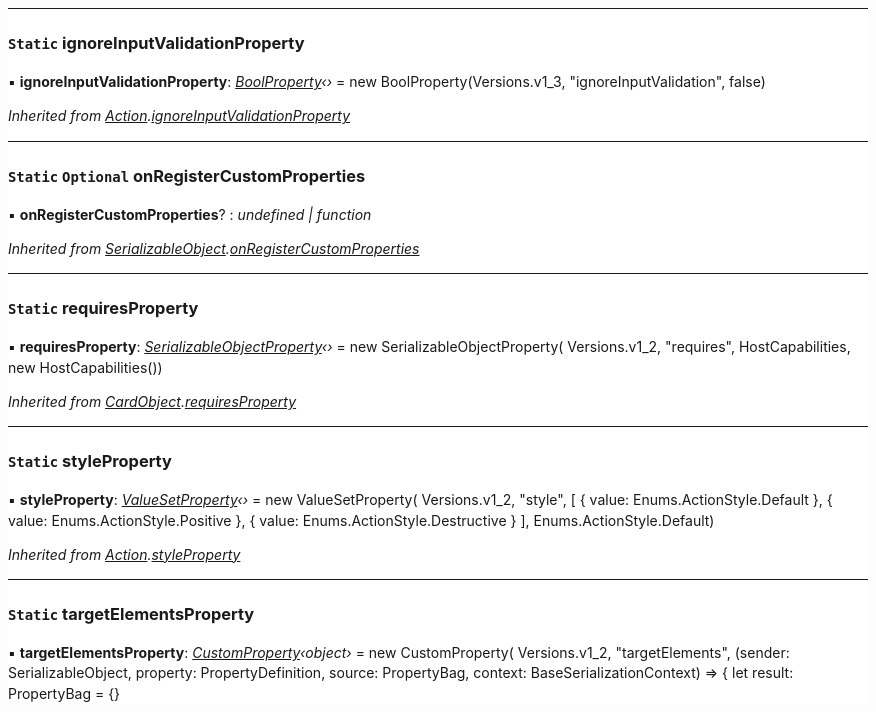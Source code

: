 ___

### `Static` ignoreInputValidationProperty

▪ **ignoreInputValidationProperty**: *[BoolProperty](boolproperty.md)‹›* = new BoolProperty(Versions.v1_3, "ignoreInputValidation", false)

*Inherited from [Action](action.md).[ignoreInputValidationProperty](action.md#static-ignoreinputvalidationproperty)*

___

### `Static` `Optional` onRegisterCustomProperties

▪ **onRegisterCustomProperties**? : *undefined | function*

*Inherited from [SerializableObject](serializableobject.md).[onRegisterCustomProperties](serializableobject.md#static-optional-onregistercustomproperties)*

___

### `Static` requiresProperty

▪ **requiresProperty**: *[SerializableObjectProperty](serializableobjectproperty.md)‹›* = new SerializableObjectProperty(
        Versions.v1_2,
        "requires",
        HostCapabilities,
        new HostCapabilities())

*Inherited from [CardObject](cardobject.md).[requiresProperty](cardobject.md#static-requiresproperty)*

___

### `Static` styleProperty

▪ **styleProperty**: *[ValueSetProperty](valuesetproperty.md)‹›* = new ValueSetProperty(
        Versions.v1_2,
        "style",
        [
            { value: Enums.ActionStyle.Default },
            { value: Enums.ActionStyle.Positive },
            { value: Enums.ActionStyle.Destructive }
        ],
        Enums.ActionStyle.Default)

*Inherited from [Action](action.md).[styleProperty](action.md#static-styleproperty)*

___

### `Static` targetElementsProperty

▪ **targetElementsProperty**: *[CustomProperty](customproperty.md)‹object›* = new CustomProperty<PropertyBag>(
        Versions.v1_2,
        "targetElements",
        (sender: SerializableObject, property: PropertyDefinition, source: PropertyBag, context: BaseSerializationContext) => {
            let result: PropertyBag = {}
